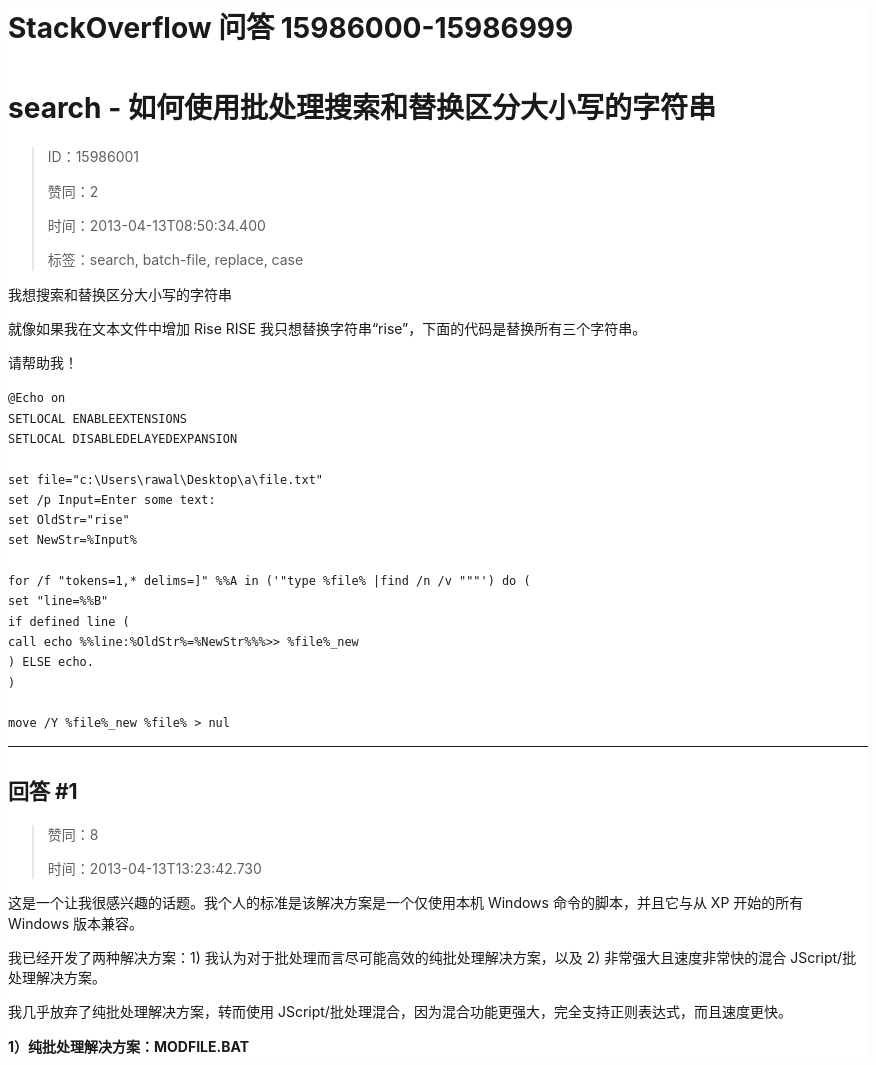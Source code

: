 # StackOverflow 问答 15986000-15986999

# search - 如何使用批处理搜索和替换区分大小写的字符串

> ID：15986001
> 
> 赞同：2
> 
> 时间：2013-04-13T08:50:34.400
> 
> 标签：search, batch-file, replace, case

我想搜索和替换区分大小写的字符串

就像如果我在文本文件中增加 Rise RISE 我只想替换字符串“rise”，下面的代码是替换所有三个字符串。

请帮助我！

```
@Echo on
SETLOCAL ENABLEEXTENSIONS
SETLOCAL DISABLEDELAYEDEXPANSION

set file="c:\Users\rawal\Desktop\a\file.txt"
set /p Input=Enter some text:
set OldStr="rise"
set NewStr=%Input% 

for /f "tokens=1,* delims=]" %%A in ('"type %file% |find /n /v """') do (
set "line=%%B"
if defined line (
call echo %%line:%OldStr%=%NewStr%%%>> %file%_new
) ELSE echo.
)

move /Y %file%_new %file% > nul 
```

* * *

## 回答 #1

> 赞同：8
> 
> 时间：2013-04-13T13:23:42.730

这是一个让我很感兴趣的话题。我个人的标准是该解决方案是一个仅使用本机 Windows 命令的脚本，并且它与从 XP 开始的所有 Windows 版本兼容。

我已经开发了两种解决方案：1) 我认为对于批处理而言尽可能高效的纯批处理解决方案，以及 2) 非常强大且速度非常快的混合 JScript/批处理解决方案。

我几乎放弃了纯批处理解决方案，转而使用 JScript/批处理混合，因为混合功能更强大，完全支持正则表达式，而且速度更快。

**1）纯批处理解决方案：MODFILE.BAT**
